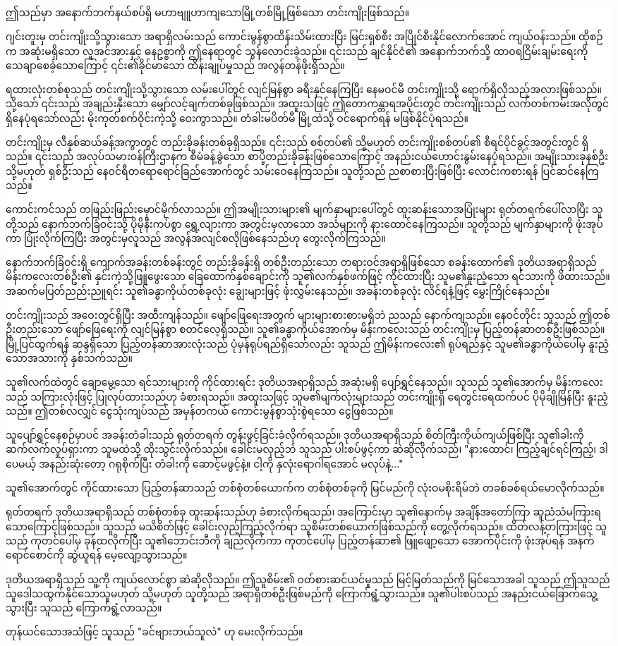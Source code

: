 ဤသည်မှာ အနောက်ဘက်နယ်စပ်ရှိ မဟာဗျူဟာကျသောမြို့တစ်မြို့ဖြစ်သော တင်းကျိုးဖြစ်သည်။

ဂျင်းတူးမှ တင်းကျိုးသို့သွားသော အရာရှိလမ်းသည် ကောင်းမွန်စွာထိန်းသိမ်းထားပြီး မြင်းရှစ်စီး အပြိုင်စီးနိုင်လောက်အောင် ကျယ်ဝန်းသည်။ ထိုစဉ်က အဆုံးမရှိသော လူအင်အားနှင့် ဓနဥစ္စာကို ဤနေရာတွင် သွန်လောင်းခဲ့သည်။ ၎င်းသည် ချင်နိုင်ငံ၏ အနောက်ဘက်သို့ ထာဝရငြိမ်းချမ်းရေးကို သေချာစေခဲ့သောကြောင့် ၎င်း၏ခိုင်မာသော ထိန်းချုပ်မှုသည် အလွန်တန်ဖိုးရှိသည်။

ရထားလုံးတစ်စုသည် တင်းကျိုးသို့သွားသော လမ်းပေါ်တွင် လျင်မြန်စွာ ခရီးနှင်နေကြပြီး နေမဝင်မီ တင်းကျိုးသို့ ရောက်ရှိလိုသည့်အလားဖြစ်သည်။ သို့သော် ၎င်းသည် အချည်းနှီးသော မျှော်လင့်ချက်တစ်ခုဖြစ်သည်။ အထူးသဖြင့် ဤတောကန္တာရအပိုင်းတွင် တင်းကျိုးသည် လက်တစ်ကမ်းအလိုတွင် ရှိနေပုံရသော်လည်း မိုးကုတ်စက်ဝိုင်းကဲ့သို့ ဝေးကွာသည်။ တံခါးမပိတ်မီ မြို့ထဲသို့ ဝင်ရောက်ရန် မဖြစ်နိုင်ပုံရသည်။

တင်းကျိုးမှ လီနှစ်ဆယ်ခန့်အကွာတွင် တည်းခိုခန်းတစ်ခုရှိသည်။ ၎င်းသည် စစ်တပ်၏ သို့မဟုတ် တင်းကျိုးစစ်တပ်၏ စီရင်ပိုင်ခွင့်အတွင်းတွင် ရှိသည်။ ၎င်းသည် အလုပ်သမားဝန်ကြီးဌာနက စီမံခန့်ခွဲသော စာပို့တည်းခိုခန်းဖြစ်သောကြောင့် အနည်းငယ်ဟောင်းနွမ်းနေပုံရသည်။ အမျိုးသားခုနစ်ဦး သို့မဟုတ် ရှစ်ဦးသည် နေဝင်ရီတရောရောင်ခြည်အောက်တွင် သမ်းဝေနေကြသည်။ သူတို့သည် ညစာစားပြီးဖြစ်ပြီး လောင်းကစားရန် ပြင်ဆင်နေကြသည်။

ကောင်းကင်သည် တဖြည်းဖြည်းမှောင်မိုက်လာသည်။ ဤအမျိုးသားများ၏ မျက်နှာများပေါ်တွင် ထူးဆန်းသောအပြုံးများ ရုတ်တရက်ပေါ်လာပြီး သူတို့သည် နောက်ဘက်ခြံဝင်းသို့ ပိုမိုနီးကပ်စွာ ရွှေ့လျားကာ အတွင်းမှလာသော အသံများကို နားထောင်နေကြသည်။ သူတို့သည် မျက်နှာများကို ဖုံးအုပ်ကာ ပြုံးလိုက်ကြပြီး အတွင်းမှလူသည် အလွန်အလျင်စလိုဖြစ်နေသည်ဟု တွေးလိုက်ကြသည်။

နောက်ဘက်ခြံဝင်းရှိ ကျောက်အခန်းတစ်ခန်းတွင် တည်းခိုခန်းရှိ တစ်ဦးတည်းသော တရားဝင်အရာရှိဖြစ်သော စခန်းထောက်၏ ဒုတိယအရာရှိသည် မိန်းကလေးတစ်ဦး၏ နှင်းကဲ့သို့ဖြူဖွေးသော ခြေထောက်နှစ်ချောင်းကို သူ၏လက်နှစ်ဖက်ဖြင့် ကိုင်ထားပြီး သူမ၏နူးညံ့သော ရင်သားကို ဖိထားသည်။ အဆက်မပြတ်ညည်းညူရင်း သူ၏ခန္ဓာကိုယ်တစ်ခုလုံး ချွေးများဖြင့် ဖုံးလွှမ်းနေသည်။ အခန်းတစ်ခုလုံး လိင်ရနံ့ဖြင့် မွှေးကြိုင်နေသည်။

တင်းကျိုးသည် အဝေးတွင်ရှိပြီး အထီးကျန်သည်။ ဖျော်ဖြေရေးအတွက် များများစားစားမရှိဘဲ ညသည် နောက်ကျသည်။ နေဝင်တိုင်း သူသည် ဤတစ်ဦးတည်းသော ဖျော်ဖြေရေးကို လျင်မြန်စွာ စတင်လေ့ရှိသည်။ သူ၏ခန္ဓာကိုယ်အောက်မှ မိန်းကလေးသည် တင်းကျိုးမှ ပြည့်တန်ဆာတစ်ဦးဖြစ်သည်။ မြို့ပြင်ထွက်ရန် ဆန္ဒရှိသော ပြည့်တန်ဆာအားလုံးသည် ပုံမှန်ရုပ်ရည်ရှိသော်လည်း သူသည် ဤမိန်းကလေး၏ ရုပ်ရည်နှင့် သူမ၏ခန္ဓာကိုယ်ပေါ်မှ နူးညံ့သောအသားကို နှစ်သက်သည်။

သူ၏လက်ထဲတွင် ချောမွေ့သော ရင်သားများကို ကိုင်ထားရင်း ဒုတိယအရာရှိသည် အဆုံးမရှိ ပျော်ရွှင်နေသည်။ သူသည် သူ၏အောက်မှ မိန်းကလေးသည် သကြားလုံးဖြင့် ပြုလုပ်ထားသည်ဟု ခံစားရသည်။ အထူးသဖြင့် သူမ၏မျက်လုံးများသည် တင်းကျိုးရှိ ရေတွင်းရေထက်ပင် ပိုမိုချိုမြိန်ပြီး နူးညံ့သည်။ ဤတစ်လလျှင် ငွေသုံးကျပ်သည် အမှန်တကယ် ကောင်းမွန်စွာသုံးစွဲရသော ငွေဖြစ်သည်။

သူပျော်ရွှင်နေစဉ်မှာပင် အခန်းတံခါးသည် ရုတ်တရက် တွန်းဖွင့်ခြင်းခံလိုက်ရသည်။ ဒုတိယအရာရှိသည် စိတ်ကြီးကိုယ်ကျယ်ဖြစ်ပြီး သူ၏ခါးကို ဆက်လက်လှုပ်ရှားကာ သူမထဲသို့ ထိုးသွင်းလိုက်သည်။ ခေါင်းမလှည့်ဘဲ သူသည် ပါးစပ်ဖွင့်ကာ ဆဲဆိုလိုက်သည်၊ "နားထောင်၊ ကြည့်ချင်ရင်ကြည့်၊ ဒါပေမယ့် အနည်းဆုံးတော့ ဂရုစိုက်ပြီး တံခါးကို ဆောင့်မဖွင့်နဲ့။ ငါ့ကို နှလုံးရောဂါရအောင် မလုပ်နဲ့…"

သူ၏အောက်တွင် ကိုင်ထားသော ပြည့်တန်ဆာသည် တစ်စုံတစ်ယောက်က တစ်စုံတစ်ခုကို မြင်မည်ကို လုံးဝမစိုးရိမ်ဘဲ တခစ်ခစ်ရယ်မောလိုက်သည်။

ရုတ်တရက် ဒုတိယအရာရှိသည် တစ်စုံတစ်ခု ထူးဆန်းသည်ဟု ခံစားလိုက်ရသည်၊ အကြောင်းမှာ သူ၏နောက်မှ အချိန်အတော်ကြာ ဆူညံသံမကြားရသောကြောင့်ဖြစ်သည်။ သူသည် မသိစိတ်ဖြင့် ခေါင်းလှည့်ကြည့်လိုက်ရာ သူစိမ်းတစ်ယောက်ဖြစ်သည်ကို တွေ့လိုက်ရသည်။ ထိတ်လန့်တကြားဖြင့် သူသည် ကုတင်ပေါ်မှ ခုန်ထလိုက်ပြီး သူ၏ဘောင်းဘီကို ချည်လိုက်ကာ ကုတင်ပေါ်မှ ပြည့်တန်ဆာ၏ ဖြူဖျော့သော အောက်ပိုင်းကို ဖုံးအုပ်ရန် အနက်ရောင်စောင်ကို ဆွဲယူရန် မေ့လျော့သွားသည်။

ဒုတိယအရာရှိသည် သူ့ကို ကျယ်လောင်စွာ ဆဲဆိုလိုသည်။ ဤသူစိမ်း၏ ဝတ်စားဆင်ယင်မှုသည် မြင့်မြတ်သည်ကို မြင်သောအခါ သူသည် ဤသူသည် သူဒေါသထွက်နိုင်သောသူမဟုတ် သို့မဟုတ် သူတို့သည် အရာရှိတစ်ဦးဖြစ်မည်ကို ကြောက်ရွံ့သွားသည်။ သူ၏ပါးစပ်သည် အနည်းငယ်ခြောက်သွေ့သွားပြီး သူသည် ကြောက်ရွံ့လာသည်။

တုန်ယင်သောအသံဖြင့် သူသည် "ခင်ဗျားဘယ်သူလဲ" ဟု မေးလိုက်သည်။
